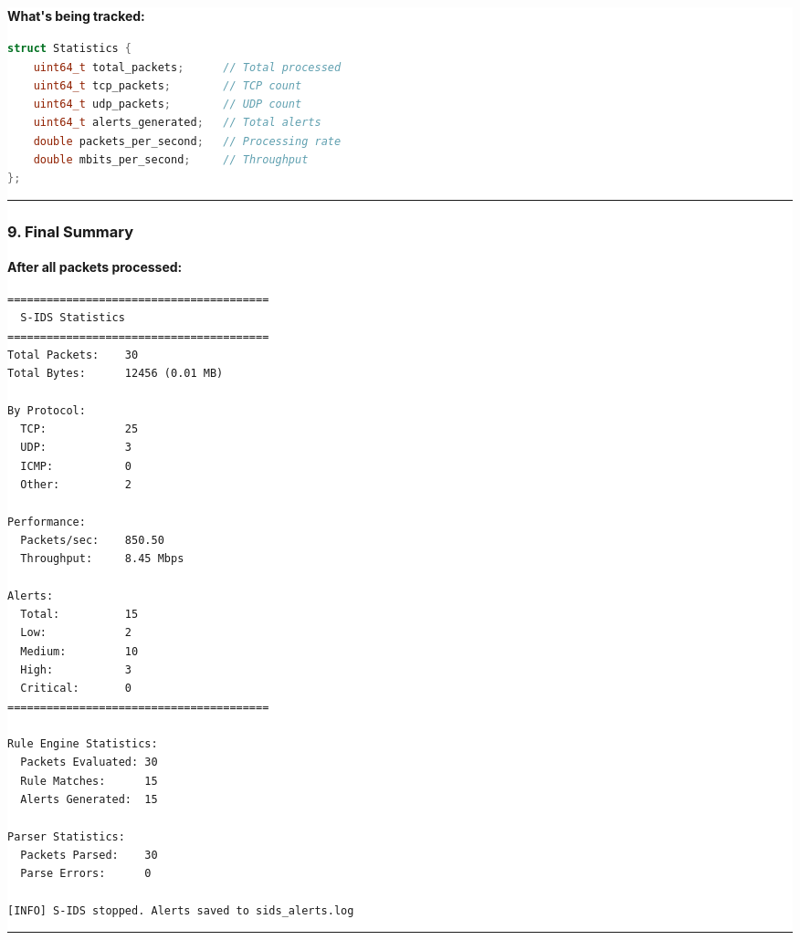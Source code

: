 **What's being tracked:**
```cpp
struct Statistics {
    uint64_t total_packets;      // Total processed
    uint64_t tcp_packets;        // TCP count
    uint64_t udp_packets;        // UDP count
    uint64_t alerts_generated;   // Total alerts
    double packets_per_second;   // Processing rate
    double mbits_per_second;     // Throughput
};
```

---

### **9. Final Summary**

**After all packets processed:**
```
========================================
  S-IDS Statistics
========================================
Total Packets:    30
Total Bytes:      12456 (0.01 MB)

By Protocol:
  TCP:            25
  UDP:            3
  ICMP:           0
  Other:          2

Performance:
  Packets/sec:    850.50
  Throughput:     8.45 Mbps

Alerts:
  Total:          15
  Low:            2
  Medium:         10
  High:           3
  Critical:       0
========================================

Rule Engine Statistics:
  Packets Evaluated: 30
  Rule Matches:      15
  Alerts Generated:  15

Parser Statistics:
  Packets Parsed:    30
  Parse Errors:      0

[INFO] S-IDS stopped. Alerts saved to sids_alerts.log
```

---